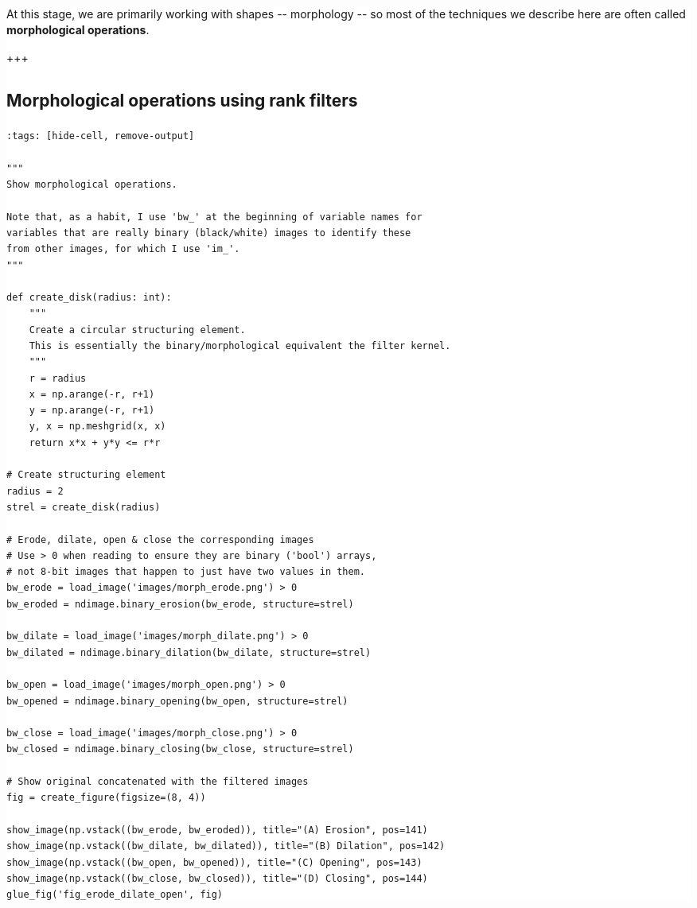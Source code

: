 At this stage, we are primarily working with shapes -- morphology -- so most of the techniques we describe here are often called **morphological operations**.

+++

## Morphological operations using rank filters

```{code-cell} ipython3
:tags: [hide-cell, remove-output]

"""
Show morphological operations.

Note that, as a habit, I use 'bw_' at the beginning of variable names for
variables that are really binary (black/white) images to identify these
from other images, for which I use 'im_'.
"""

def create_disk(radius: int):
    """
    Create a circular structuring element.
    This is essentially the binary/morphological equivalent the filter kernel.
    """
    r = radius
    x = np.arange(-r, r+1)
    y = np.arange(-r, r+1)
    y, x = np.meshgrid(x, x)
    return x*x + y*y <= r*r

# Create structuring element
radius = 2
strel = create_disk(radius)

# Erode, dilate, open & close the corresponding images
# Use > 0 when reading to ensure they are binary ('bool') arrays,
# not 8-bit images that happen to just have two values in them.
bw_erode = load_image('images/morph_erode.png') > 0
bw_eroded = ndimage.binary_erosion(bw_erode, structure=strel)

bw_dilate = load_image('images/morph_dilate.png') > 0
bw_dilated = ndimage.binary_dilation(bw_dilate, structure=strel)

bw_open = load_image('images/morph_open.png') > 0
bw_opened = ndimage.binary_opening(bw_open, structure=strel)

bw_close = load_image('images/morph_close.png') > 0
bw_closed = ndimage.binary_closing(bw_close, structure=strel)

# Show original concatenated with the filtered images
fig = create_figure(figsize=(8, 4))

show_image(np.vstack((bw_erode, bw_eroded)), title="(A) Erosion", pos=141)
show_image(np.vstack((bw_dilate, bw_dilated)), title="(B) Dilation", pos=142)
show_image(np.vstack((bw_open, bw_opened)), title="(C) Opening", pos=143)
show_image(np.vstack((bw_close, bw_closed)), title="(D) Closing", pos=144)
glue_fig('fig_erode_dilate_open', fig)
```
